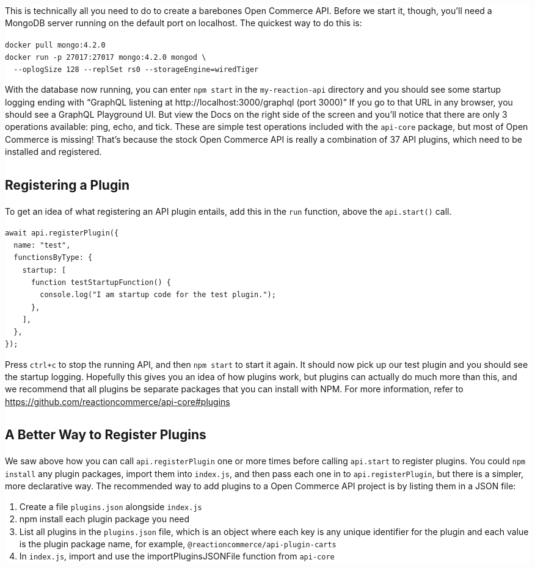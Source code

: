 This is technically all you need to do to create a barebones Open Commerce API. Before we start it, though, you’ll need a MongoDB server running on the default port on localhost. The quickest way to do this is:

```
docker pull mongo:4.2.0
docker run -p 27017:27017 mongo:4.2.0 mongod \
  --oplogSize 128 --replSet rs0 --storageEngine=wiredTiger
```

With the database now running, you can enter `npm start` in the `my-reaction-api` directory and you should see some startup logging ending with “GraphQL listening at http://localhost:3000/graphql (port 3000)”
If you go to that URL in any browser, you should see a GraphQL Playground UI. But view the Docs on the right side of the screen and you’ll notice that there are only 3 operations available: ping, echo, and tick. These are simple test operations included with the `api-core` package, but most of Open Commerce is missing! That’s because the stock Open Commerce API is really a combination of 37 API plugins, which need to be installed and registered.

## Registering a Plugin

To get an idea of what registering an API plugin entails, add this in the `run` function, above the `api.start()` call.

```
await api.registerPlugin({
  name: "test",
  functionsByType: {
    startup: [
      function testStartupFunction() {
        console.log("I am startup code for the test plugin.");
      },
    ],
  },
});

```

Press `ctrl+c` to stop the running API, and then `npm start` to start it again. It should now pick up our test plugin and you should see the startup logging. Hopefully this gives you an idea of how plugins work, but plugins can actually do much more than this, and we recommend that all plugins be separate packages that you can install with NPM. For more information, refer to https://github.com/reactioncommerce/api-core#plugins

## A Better Way to Register Plugins

We saw above how you can call `api.registerPlugin` one or more times before calling `api.start` to register plugins. You could `npm install` any plugin packages, import them into `index.js`, and then pass each one in to `api.registerPlugin`, but there is a simpler, more declarative way.
The recommended way to add plugins to a Open Commerce API project is by listing them in a JSON file:

1. Create a file `plugins.json` alongside `index.js`
2. npm install each plugin package you need
3. List all plugins in the `plugins.json` file, which is an object where each key is any unique identifier for the plugin and each value is the plugin package name, for example, `@reactioncommerce/api-plugin-carts`
4. In `index.js`, import and use the importPluginsJSONFile function from `api-core`
